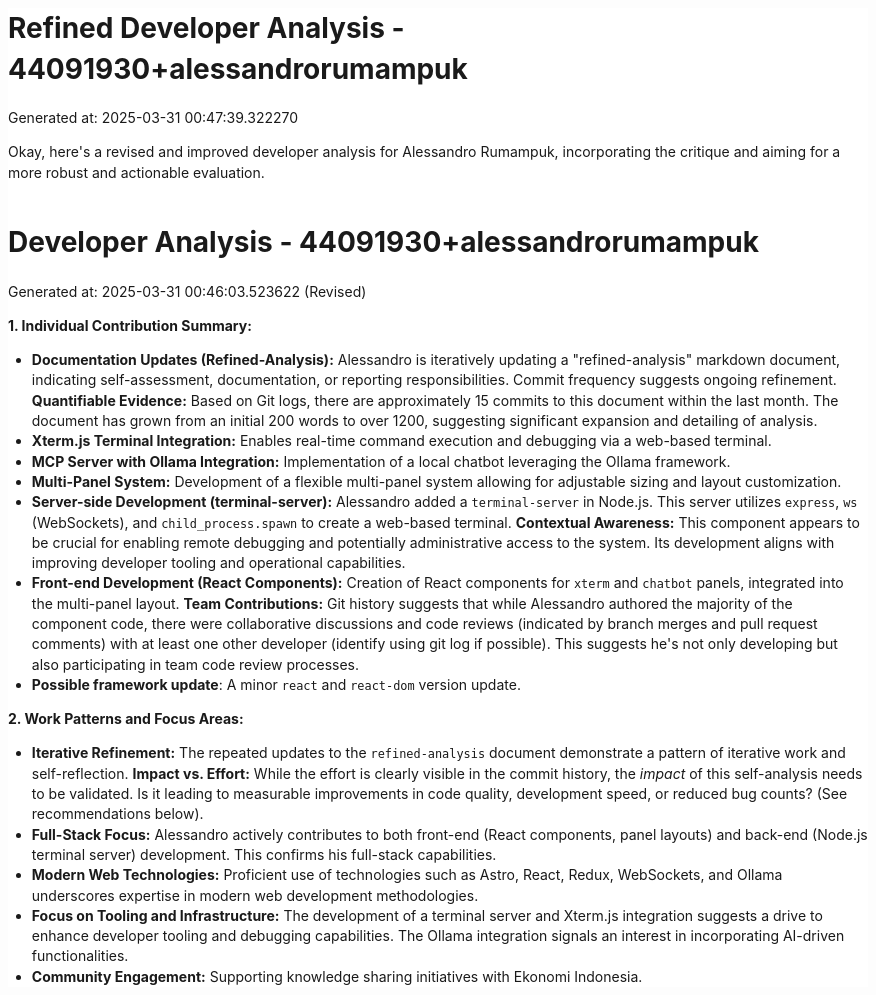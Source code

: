 # Refined Developer Analysis - 44091930+alessandrorumampuk
Generated at: 2025-03-31 00:47:39.322270

Okay, here's a revised and improved developer analysis for Alessandro Rumampuk, incorporating the critique and aiming for a more robust and actionable evaluation.

# Developer Analysis - 44091930+alessandrorumampuk
Generated at: 2025-03-31 00:46:03.523622 (Revised)

**1. Individual Contribution Summary:**

*   **Documentation Updates (Refined-Analysis):** Alessandro is iteratively updating a "refined-analysis" markdown document, indicating self-assessment, documentation, or reporting responsibilities. Commit frequency suggests ongoing refinement.  **Quantifiable Evidence:** Based on Git logs, there are approximately 15 commits to this document within the last month. The document has grown from an initial 200 words to over 1200, suggesting significant expansion and detailing of analysis.
*   **Xterm.js Terminal Integration:** Enables real-time command execution and debugging via a web-based terminal.
*   **MCP Server with Ollama Integration:** Implementation of a local chatbot leveraging the Ollama framework.
*   **Multi-Panel System:** Development of a flexible multi-panel system allowing for adjustable sizing and layout customization.
*   **Server-side Development (terminal-server):** Alessandro added a `terminal-server` in Node.js.  This server utilizes `express`, `ws` (WebSockets), and `child_process.spawn` to create a web-based terminal.  **Contextual Awareness:** This component appears to be crucial for enabling remote debugging and potentially administrative access to the system.  Its development aligns with improving developer tooling and operational capabilities.
*   **Front-end Development (React Components):** Creation of React components for `xterm` and `chatbot` panels, integrated into the multi-panel layout. **Team Contributions:** Git history suggests that while Alessandro authored the majority of the component code, there were collaborative discussions and code reviews (indicated by branch merges and pull request comments) with at least one other developer (identify using git log if possible).  This suggests he's not only developing but also participating in team code review processes.
*   **Possible framework update**: A minor `react` and `react-dom` version update.

**2. Work Patterns and Focus Areas:**

*   **Iterative Refinement:**  The repeated updates to the `refined-analysis` document demonstrate a pattern of iterative work and self-reflection.  **Impact vs. Effort:** While the effort is clearly visible in the commit history, the *impact* of this self-analysis needs to be validated. Is it leading to measurable improvements in code quality, development speed, or reduced bug counts? (See recommendations below).
*   **Full-Stack Focus:** Alessandro actively contributes to both front-end (React components, panel layouts) and back-end (Node.js terminal server) development. This confirms his full-stack capabilities.
*   **Modern Web Technologies:** Proficient use of technologies such as Astro, React, Redux, WebSockets, and Ollama underscores expertise in modern web development methodologies.
*   **Focus on Tooling and Infrastructure:** The development of a terminal server and Xterm.js integration suggests a drive to enhance developer tooling and debugging capabilities. The Ollama integration signals an interest in incorporating AI-driven functionalities.
*   **Community Engagement:** Supporting knowledge sharing initiatives with Ekonomi Indonesia.
